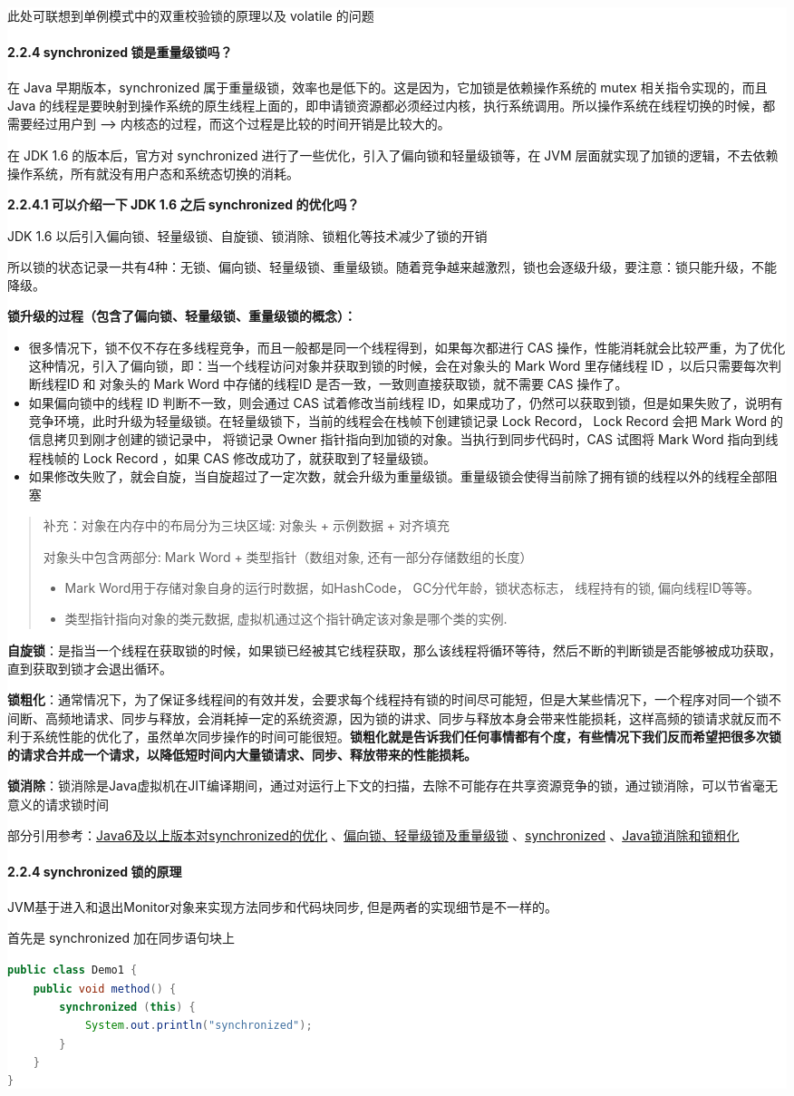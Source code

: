 此处可联想到单例模式中的双重校验锁的原理以及 volatile 的问题

#### 2.2.4 synchronized 锁是重量级锁吗？

在 Java 早期版本，synchronized 属于重量级锁，效率也是低下的。这是因为，它加锁是依赖操作系统的 mutex 相关指令实现的，而且Java 的线程是要映射到操作系统的原生线程上面的，即申请锁资源都必须经过内核，执行系统调用。所以操作系统在线程切换的时候，都需要经过用户到 --> 内核态的过程，而这个过程是比较的时间开销是比较大的。

在 JDK 1.6 的版本后，官方对 synchronized 进行了一些优化，引入了偏向锁和轻量级锁等，在 JVM 层面就实现了加锁的逻辑，不去依赖操作系统，所有就没有用户态和系统态切换的消耗。

**2.2.4.1 可以介绍一下 JDK 1.6 之后 synchronized 的优化吗？**

JDK 1.6 以后引入偏向锁、轻量级锁、自旋锁、锁消除、锁粗化等技术减少了锁的开销

所以锁的状态记录一共有4种：无锁、偏向锁、轻量级锁、重量级锁。随着竞争越来越激烈，锁也会逐级升级，要注意：锁只能升级，不能降级。

**锁升级的过程（包含了偏向锁、轻量级锁、重量级锁的概念）：**

- 很多情况下，锁不仅不存在多线程竞争，而且一般都是同一个线程得到，如果每次都进行 CAS 操作，性能消耗就会比较严重，为了优化这种情况，引入了偏向锁，即：当一个线程访问对象并获取到锁的时候，会在对象头的 Mark Word 里存储线程 ID ，以后只需要每次判断线程ID 和 对象头的 Mark Word 中存储的线程ID 是否一致，一致则直接获取锁，就不需要 CAS 操作了。
- 如果偏向锁中的线程 ID 判断不一致，则会通过 CAS 试着修改当前线程 ID，如果成功了，仍然可以获取到锁，但是如果失败了，说明有竞争环境，此时升级为轻量级锁。在轻量级锁下，当前的线程会在栈帧下创建锁记录 Lock Record， Lock Record 会把 Mark Word 的信息拷贝到刚才创建的锁记录中， 将锁记录 Owner 指针指向到加锁的对象。当执行到同步代码时，CAS 试图将 Mark Word 指向到线程栈帧的  Lock Record ，如果 CAS 修改成功了，就获取到了轻量级锁。
- 如果修改失败了，就会自旋，当自旋超过了一定次数，就会升级为重量级锁。重量级锁会使得当前除了拥有锁的线程以外的线程全部阻塞

> 补充：对象在内存中的布局分为三块区域: 对象头 + 示例数据 + 对齐填充
>
> 对象头中包含两部分: Mark Word + 类型指针（数组对象, 还有一部分存储数组的长度）
>
> - Mark Word用于存储对象自身的运行时数据，如HashCode， GC分代年龄，锁状态标志， 线程持有的锁, 偏向线程ID等等。
>
> - 类型指针指向对象的类元数据, 虚拟机通过这个指针确定该对象是哪个类的实例.

**自旋锁**：是指当一个线程在获取锁的时候，如果锁已经被其它线程获取，那么该线程将循环等待，然后不断的判断锁是否能够被成功获取，直到获取到锁才会退出循环。

**锁粗化**：通常情况下，为了保证多线程间的有效并发，会要求每个线程持有锁的时间尽可能短，但是大某些情况下，一个程序对同一个锁不间断、高频地请求、同步与释放，会消耗掉一定的系统资源，因为锁的讲求、同步与释放本身会带来性能损耗，这样高频的锁请求就反而不利于系统性能的优化了，虽然单次同步操作的时间可能很短。**锁粗化就是告诉我们任何事情都有个度，有些情况下我们反而希望把很多次锁的请求合并成一个请求，以降低短时间内大量锁请求、同步、释放带来的性能损耗。**

**锁消除**：锁消除是Java虚拟机在JIT编译期间，通过对运行上下文的扫描，去除不可能存在共享资源竞争的锁，通过锁消除，可以节省毫无意义的请求锁时间

部分引用参考：[Java6及以上版本对synchronized的优化](https://www.cnblogs.com/wuqinglong/p/9945618.html) 、[偏向锁、轻量级锁及重量级锁](https://zhuanlan.zhihu.com/p/112610206) 、[synchronized](https://mp.weixin.qq.com/s/wwGvEt_3x9oHORwuXDqX5g) 、[Java锁消除和锁粗化](https://blog.csdn.net/qq_26222859/article/details/80546917)

#### 2.2.4 synchronized 锁的原理

JVM基于进入和退出Monitor对象来实现方法同步和代码块同步, 但是两者的实现细节是不一样的。

首先是 synchronized 加在同步语句块上

```java
public class Demo1 {
	public void method() {
		synchronized (this) {
			System.out.println("synchronized");
		}
	}
}
```
